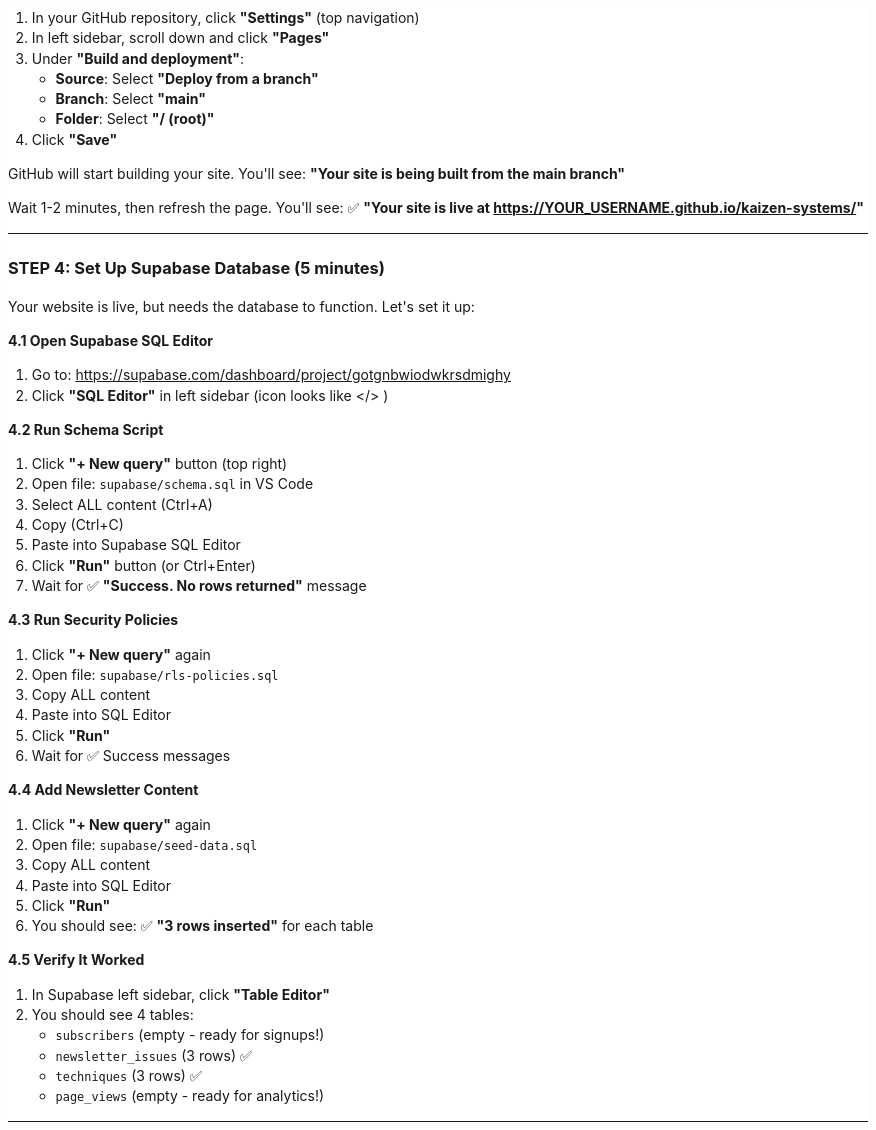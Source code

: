 1. In your GitHub repository, click **"Settings"** (top navigation)
2. In left sidebar, scroll down and click **"Pages"**
3. Under **"Build and deployment"**:
   - **Source**: Select **"Deploy from a branch"**
   - **Branch**: Select **"main"**
   - **Folder**: Select **"/ (root)"**
4. Click **"Save"**

GitHub will start building your site. You'll see: **"Your site is being built from the main branch"**

Wait 1-2 minutes, then refresh the page. You'll see:
✅ **"Your site is live at https://YOUR_USERNAME.github.io/kaizen-systems/"**

---

### STEP 4: Set Up Supabase Database (5 minutes)

Your website is live, but needs the database to function. Let's set it up:

**4.1 Open Supabase SQL Editor**
1. Go to: https://supabase.com/dashboard/project/gotgnbwiodwkrsdmighy
2. Click **"SQL Editor"** in left sidebar (icon looks like </> )

**4.2 Run Schema Script**
1. Click **"+ New query"** button (top right)
2. Open file: `supabase/schema.sql` in VS Code
3. Select ALL content (Ctrl+A)
4. Copy (Ctrl+C)
5. Paste into Supabase SQL Editor
6. Click **"Run"** button (or Ctrl+Enter)
7. Wait for ✅ **"Success. No rows returned"** message

**4.3 Run Security Policies**
1. Click **"+ New query"** again
2. Open file: `supabase/rls-policies.sql`
3. Copy ALL content
4. Paste into SQL Editor
5. Click **"Run"**
6. Wait for ✅ Success messages

**4.4 Add Newsletter Content**
1. Click **"+ New query"** again
2. Open file: `supabase/seed-data.sql`
3. Copy ALL content
4. Paste into SQL Editor
5. Click **"Run"**
6. You should see: ✅ **"3 rows inserted"** for each table

**4.5 Verify It Worked**
1. In Supabase left sidebar, click **"Table Editor"**
2. You should see 4 tables:
   - `subscribers` (empty - ready for signups!)
   - `newsletter_issues` (3 rows) ✅
   - `techniques` (3 rows) ✅
   - `page_views` (empty - ready for analytics!)

---